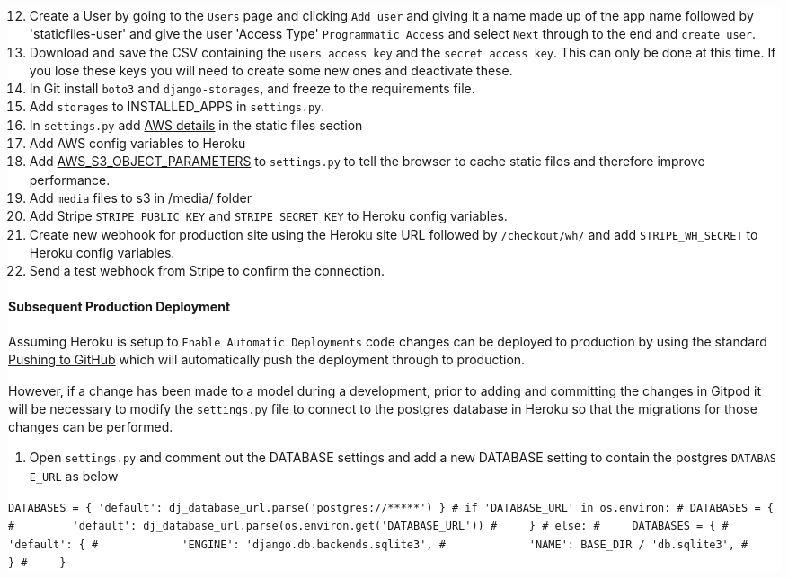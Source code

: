 12. Create a User by going to the `Users` page and clicking `Add user` and giving it a name made up of the app name followed by 'staticfiles-user' and give the user 'Access Type' `Programmatic Access` and select `Next` through to the end and `create user`.
13. Download and save the CSV containing the `users access key` and the `secret access key`. This can only be done at this time. If you lose these keys you will need to create some new ones and deactivate these.
14. In Git install `boto3` and `django-storages`, and freeze to the requirements file.
15. Add `storages` to INSTALLED_APPS in `settings.py`.
16. In `settings.py` add [AWS details](images/deployment/settings-aws.png) in the static files section 
17. Add AWS config variables to Heroku
18. Add [AWS_S3_OBJECT_PARAMETERS](images/deployment/aws-s3-object-parm.png) to `settings.py` to tell the browser to cache static files and therefore improve performance.
19. Add `media` files to s3 in /media/ folder 
20. Add Stripe `STRIPE_PUBLIC_KEY` and `STRIPE_SECRET_KEY` to Heroku config variables.
21. Create new webhook for production site using the Heroku site URL followed by `/checkout/wh/` and add `STRIPE_WH_SECRET` to Heroku config variables.
22. Send a test webhook from Stripe to confirm the connection.


<a></a>

#### Subsequent Production Deployment
Assuming Heroku is setup to `Enable Automatic Deployments` code changes can be deployed to production by using the standard [Pushing to GitHub](#pushing-to-github) which will automatically push the deployment through to production. 

However, if a change has been made to a model during a development, prior to adding and committing the changes in Gitpod it will be necessary to modify the `settings.py` file to connect to the postgres database in Heroku so that the migrations for those changes can be performed.
1. Open `settings.py` and comment out the DATABASE settings and add a new DATABASE setting to contain the postgres `DATABASE_URL` as below  

`DATABASES = {
        'default': dj_database_url.parse('postgres://*****')
    }
    # if 'DATABASE_URL' in os.environ:
        # DATABASES = {
        #         'default': dj_database_url.parse(os.environ.get('DATABASE_URL'))
        #     }
    # else:
    #     DATABASES = {
    #         'default': {
    #             'ENGINE': 'django.db.backends.sqlite3',
    #             'NAME': BASE_DIR / 'db.sqlite3',
    #         }
    #     }`
